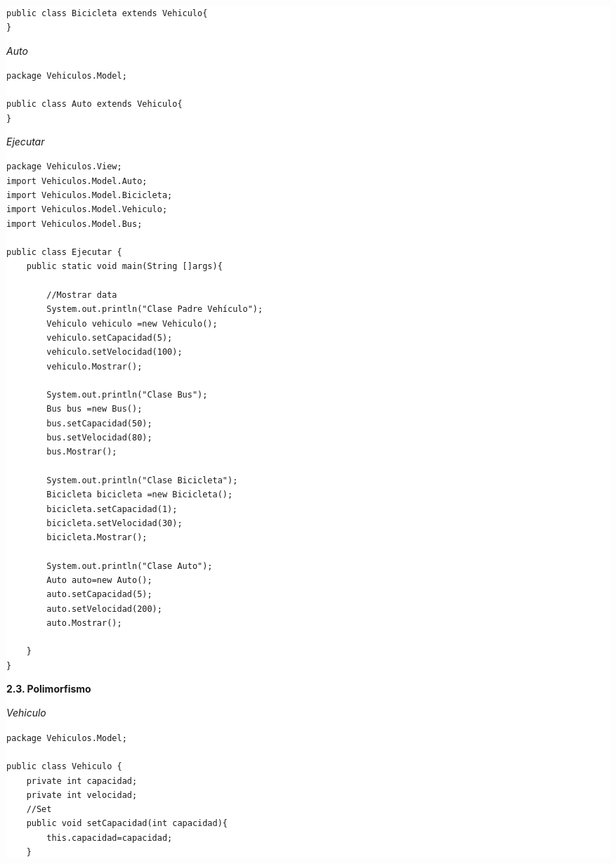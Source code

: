     public class Bicicleta extends Vehiculo{
    }

  *Auto*

    package Vehiculos.Model;

    public class Auto extends Vehiculo{
    }

  *Ejecutar*

    package Vehiculos.View;
    import Vehiculos.Model.Auto;
    import Vehiculos.Model.Bicicleta;
    import Vehiculos.Model.Vehiculo;
    import Vehiculos.Model.Bus;
    
    public class Ejecutar {
        public static void main(String []args){

            //Mostrar data
            System.out.println("Clase Padre Vehículo");
            Vehiculo vehiculo =new Vehiculo();
            vehiculo.setCapacidad(5);
            vehiculo.setVelocidad(100);
            vehiculo.Mostrar();

            System.out.println("Clase Bus");
            Bus bus =new Bus();
            bus.setCapacidad(50);
            bus.setVelocidad(80);
            bus.Mostrar();

            System.out.println("Clase Bicicleta");
            Bicicleta bicicleta =new Bicicleta();
            bicicleta.setCapacidad(1);
            bicicleta.setVelocidad(30);
            bicicleta.Mostrar();

            System.out.println("Clase Auto");
            Auto auto=new Auto();
            auto.setCapacidad(5);
            auto.setVelocidad(200);
            auto.Mostrar();

        }
    }

  
  **2.3. Polimorfismo**

  *Vehiculo*

    package Vehiculos.Model;

    public class Vehiculo {
        private int capacidad;
        private int velocidad;
        //Set
        public void setCapacidad(int capacidad){
            this.capacidad=capacidad;
        }
